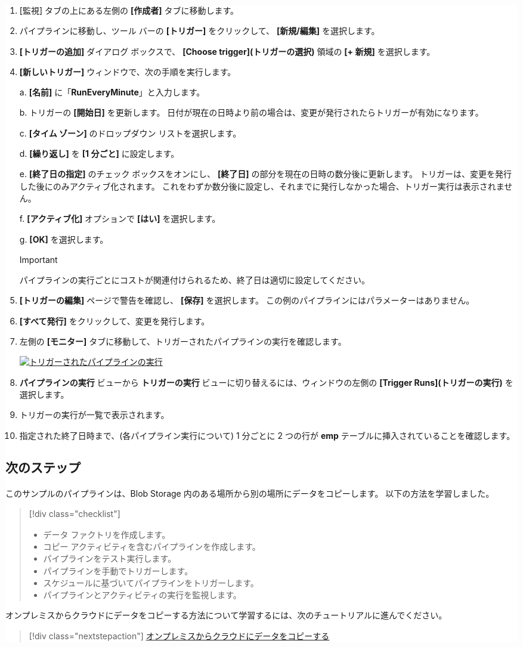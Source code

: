 1. [監視] タブの上にある左側の **[作成者]** タブに移動します。

1. パイプラインに移動し、ツール バーの **[トリガー]** をクリックして、 **[新規/編集]** を選択します。

1. **[トリガーの追加]** ダイアログ ボックスで、 **[Choose trigger]\(トリガーの選択\)** 領域の **[+ 新規]** を選択します。

1. **[新しいトリガー]** ウィンドウで、次の手順を実行します。

    a. **[名前]** に「**RunEveryMinute**」と入力します。

    b. トリガーの **[開始日]** を更新します。 日付が現在の日時より前の場合は、変更が発行されたらトリガーが有効になります。 

    c. **[タイム ゾーン]** のドロップダウン リストを選択します。

    d. **[繰り返し]** を **[1 分ごと]** に設定します。

    e. **[終了日の指定]** のチェック ボックスをオンにし、 **[終了日]** の部分を現在の日時の数分後に更新します。 トリガーは、変更を発行した後にのみアクティブ化されます。 これをわずか数分後に設定し、それまでに発行しなかった場合、トリガー実行は表示されません。

    f. **[アクティブ化]** オプションで **[はい]** を選択します。

    g. **[OK]** を選択します。

    > [!IMPORTANT]
    > パイプラインの実行ごとにコストが関連付けられるため、終了日は適切に設定してください。

1. **[トリガーの編集]** ページで警告を確認し、 **[保存]** を選択します。 この例のパイプラインにはパラメーターはありません。

1. **[すべて発行]** をクリックして、変更を発行します。

1. 左側の **[モニター]** タブに移動して、トリガーされたパイプラインの実行を確認します。

    [![トリガーされたパイプラインの実行](./media/tutorial-copy-data-portal/triggered-pipeline-runs-inline-and-expended.png)](./media/tutorial-copy-data-portal/triggered-pipeline-runs-inline-and-expended.png#lightbox)

1. **パイプラインの実行** ビューから **トリガーの実行** ビューに切り替えるには、ウィンドウの左側の **[Trigger Runs]\(トリガーの実行\)** を選択します。

1. トリガーの実行が一覧で表示されます。

1. 指定された終了日時まで、(各パイプライン実行について) 1 分ごとに 2 つの行が **emp** テーブルに挿入されていることを確認します。

## <a name="next-steps"></a>次のステップ
このサンプルのパイプラインは、Blob Storage 内のある場所から別の場所にデータをコピーします。 以下の方法を学習しました。

> [!div class="checklist"]
> * データ ファクトリを作成します。
> * コピー アクティビティを含むパイプラインを作成します。
> * パイプラインをテスト実行します。
> * パイプラインを手動でトリガーします。
> * スケジュールに基づいてパイプラインをトリガーします。
> * パイプラインとアクティビティの実行を監視します。


オンプレミスからクラウドにデータをコピーする方法について学習するには、次のチュートリアルに進んでください。

> [!div class="nextstepaction"]
>[オンプレミスからクラウドにデータをコピーする](tutorial-hybrid-copy-portal.md)
